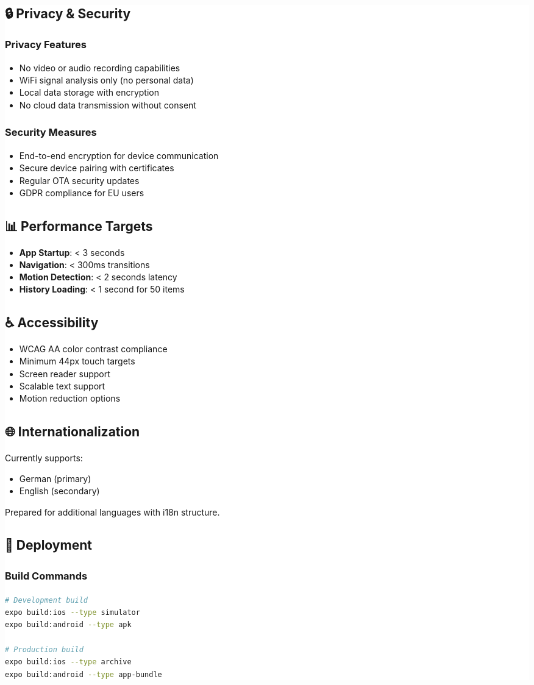 ## 🔒 Privacy & Security

### Privacy Features
- No video or audio recording capabilities
- WiFi signal analysis only (no personal data)
- Local data storage with encryption
- No cloud data transmission without consent

### Security Measures
- End-to-end encryption for device communication
- Secure device pairing with certificates
- Regular OTA security updates
- GDPR compliance for EU users

## 📊 Performance Targets

- **App Startup**: < 3 seconds
- **Navigation**: < 300ms transitions
- **Motion Detection**: < 2 seconds latency
- **History Loading**: < 1 second for 50 items

## ♿ Accessibility

- WCAG AA color contrast compliance
- Minimum 44px touch targets
- Screen reader support
- Scalable text support
- Motion reduction options

## 🌐 Internationalization

Currently supports:
- German (primary)
- English (secondary)

Prepared for additional languages with i18n structure.

## 🚀 Deployment

### Build Commands
```bash
# Development build
expo build:ios --type simulator
expo build:android --type apk

# Production build
expo build:ios --type archive
expo build:android --type app-bundle
```
